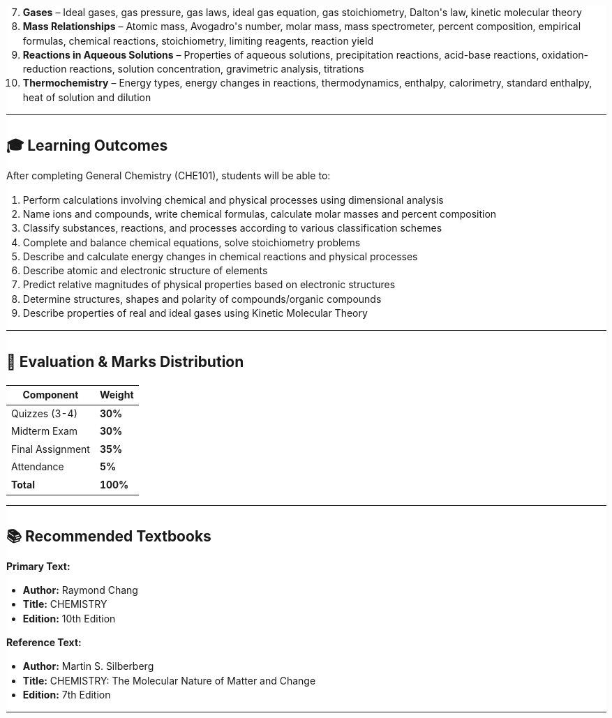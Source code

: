 7. **Gases** – Ideal gases, gas pressure, gas laws, ideal gas equation, gas stoichiometry, Dalton's law, kinetic molecular theory
8. **Mass Relationships** – Atomic mass, Avogadro's number, molar mass, mass spectrometer, percent composition, empirical formulas, chemical reactions, stoichiometry, limiting reagents, reaction yield
9. **Reactions in Aqueous Solutions** – Properties of aqueous solutions, precipitation reactions, acid-base reactions, oxidation-reduction reactions, solution concentration, gravimetric analysis, titrations
10. **Thermochemistry** – Energy types, energy changes in reactions, thermodynamics, enthalpy, calorimetry, standard enthalpy, heat of solution and dilution

---

## 🎓 Learning Outcomes

After completing General Chemistry (CHE101), students will be able to:

1. Perform calculations involving chemical and physical processes using dimensional analysis
2. Name ions and compounds, write chemical formulas, calculate molar masses and percent composition
3. Classify substances, reactions, and processes according to various classification schemes
4. Complete and balance chemical equations, solve stoichiometry problems
5. Describe and calculate energy changes in chemical reactions and physical processes
6. Describe atomic and electronic structure of elements
7. Predict relative magnitudes of physical properties based on electronic structures
8. Determine structures, shapes and polarity of compounds/organic compounds
9. Describe properties of real and ideal gases using Kinetic Molecular Theory

---

## 📝 Evaluation & Marks Distribution

| Component           | Weight |
|---------------------|--------|
| Quizzes (3-4)       | **30%** |
| Midterm Exam        | **30%** |
| Final Assignment    | **35%** |
| Attendance          | **5%** |
| **Total**           | **100%** |

---

## 📚 Recommended Textbooks

**Primary Text:**
- **Author:** Raymond Chang  
- **Title:** CHEMISTRY  
- **Edition:** 10th Edition  

**Reference Text:**
- **Author:** Martin S. Silberberg  
- **Title:** CHEMISTRY: The Molecular Nature of Matter and Change  
- **Edition:** 7th Edition  

---